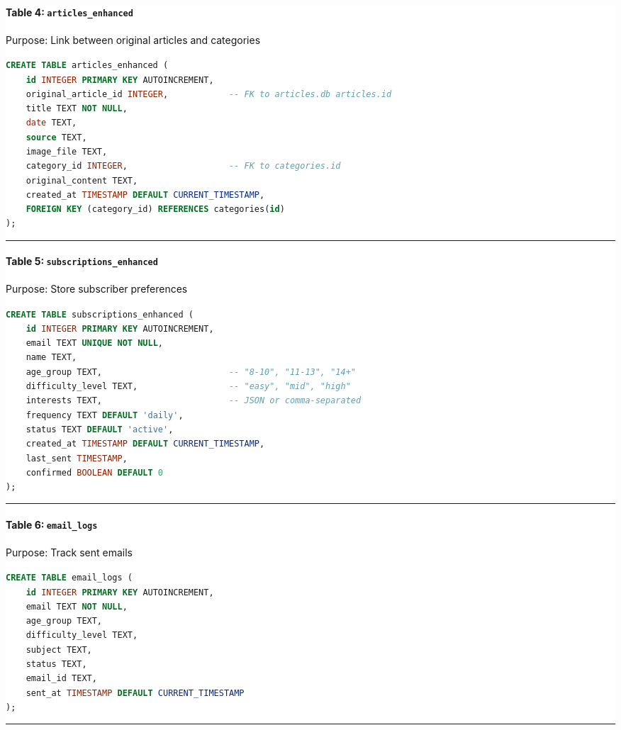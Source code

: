 
#### Table 4: `articles_enhanced`
Purpose: Link between original articles and categories

```sql
CREATE TABLE articles_enhanced (
    id INTEGER PRIMARY KEY AUTOINCREMENT,
    original_article_id INTEGER,            -- FK to articles.db articles.id
    title TEXT NOT NULL,
    date TEXT,
    source TEXT,
    image_file TEXT,
    category_id INTEGER,                    -- FK to categories.id
    original_content TEXT,
    created_at TIMESTAMP DEFAULT CURRENT_TIMESTAMP,
    FOREIGN KEY (category_id) REFERENCES categories(id)
);
```

---

#### Table 5: `subscriptions_enhanced`
Purpose: Store subscriber preferences

```sql
CREATE TABLE subscriptions_enhanced (
    id INTEGER PRIMARY KEY AUTOINCREMENT,
    email TEXT UNIQUE NOT NULL,
    name TEXT,
    age_group TEXT,                         -- "8-10", "11-13", "14+"
    difficulty_level TEXT,                  -- "easy", "mid", "high"
    interests TEXT,                         -- JSON or comma-separated
    frequency TEXT DEFAULT 'daily',
    status TEXT DEFAULT 'active',
    created_at TIMESTAMP DEFAULT CURRENT_TIMESTAMP,
    last_sent TIMESTAMP,
    confirmed BOOLEAN DEFAULT 0
);
```

---

#### Table 6: `email_logs`
Purpose: Track sent emails

```sql
CREATE TABLE email_logs (
    id INTEGER PRIMARY KEY AUTOINCREMENT,
    email TEXT NOT NULL,
    age_group TEXT,
    difficulty_level TEXT,
    subject TEXT,
    status TEXT,
    email_id TEXT,
    sent_at TIMESTAMP DEFAULT CURRENT_TIMESTAMP
);
```

---